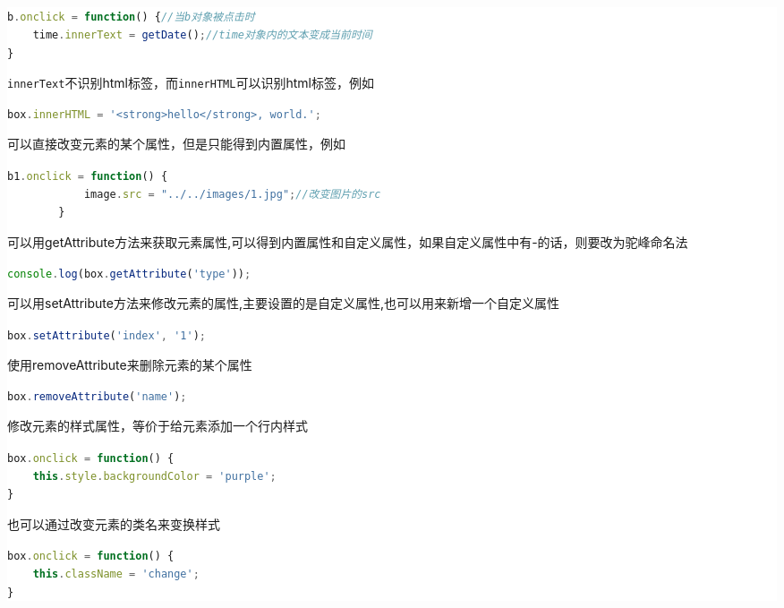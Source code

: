 ```javascript
b.onclick = function() {//当b对象被点击时
    time.innerText = getDate();//time对象内的文本变成当前时间
}
```



`innerText`不识别html标签，而`innerHTML`可以识别html标签，例如

```javascript
box.innerHTML = '<strong>hello</strong>, world.';
```



可以直接改变元素的某个属性，但是只能得到内置属性，例如

```javascript
b1.onclick = function() {
            image.src = "../../images/1.jpg";//改变图片的src
        }
```



可以用getAttribute方法来获取元素属性,可以得到内置属性和自定义属性，如果自定义属性中有-的话，则要改为驼峰命名法

```javascript
console.log(box.getAttribute('type'));
```



可以用setAttribute方法来修改元素的属性,主要设置的是自定义属性,也可以用来新增一个自定义属性

```javascript
box.setAttribute('index', '1');
```



使用removeAttribute来删除元素的某个属性

```javascript
box.removeAttribute('name');
```





修改元素的样式属性，等价于给元素添加一个行内样式

```javascript
box.onclick = function() {
    this.style.backgroundColor = 'purple';
}
```



也可以通过改变元素的类名来变换样式

```javascript
box.onclick = function() {
    this.className = 'change';
}
```
